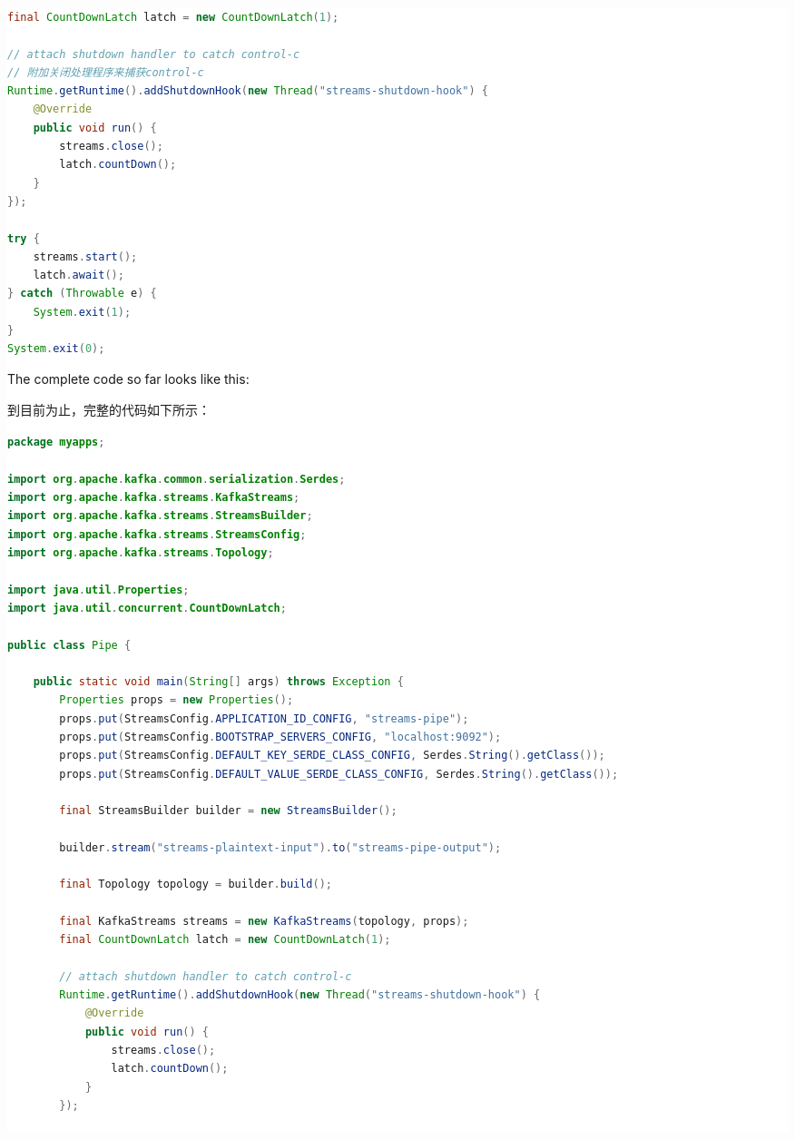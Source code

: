 ```Java
final CountDownLatch latch = new CountDownLatch(1);
 
// attach shutdown handler to catch control-c
// 附加关闭处理程序来捕获control-c
Runtime.getRuntime().addShutdownHook(new Thread("streams-shutdown-hook") {
    @Override
    public void run() {
        streams.close();
        latch.countDown();
    }
});
 
try {
    streams.start();
    latch.await();
} catch (Throwable e) {
    System.exit(1);
}
System.exit(0);
```

The complete code so far looks like this:

到目前为止，完整的代码如下所示：

```Java	
package myapps;
 
import org.apache.kafka.common.serialization.Serdes;
import org.apache.kafka.streams.KafkaStreams;
import org.apache.kafka.streams.StreamsBuilder;
import org.apache.kafka.streams.StreamsConfig;
import org.apache.kafka.streams.Topology;
 
import java.util.Properties;
import java.util.concurrent.CountDownLatch;
 
public class Pipe {
 
    public static void main(String[] args) throws Exception {
        Properties props = new Properties();
        props.put(StreamsConfig.APPLICATION_ID_CONFIG, "streams-pipe");
        props.put(StreamsConfig.BOOTSTRAP_SERVERS_CONFIG, "localhost:9092");
        props.put(StreamsConfig.DEFAULT_KEY_SERDE_CLASS_CONFIG, Serdes.String().getClass());
        props.put(StreamsConfig.DEFAULT_VALUE_SERDE_CLASS_CONFIG, Serdes.String().getClass());
 
        final StreamsBuilder builder = new StreamsBuilder();
 
        builder.stream("streams-plaintext-input").to("streams-pipe-output");
 
        final Topology topology = builder.build();
 
        final KafkaStreams streams = new KafkaStreams(topology, props);
        final CountDownLatch latch = new CountDownLatch(1);
 
        // attach shutdown handler to catch control-c
        Runtime.getRuntime().addShutdownHook(new Thread("streams-shutdown-hook") {
            @Override
            public void run() {
                streams.close();
                latch.countDown();
            }
        });
 
```